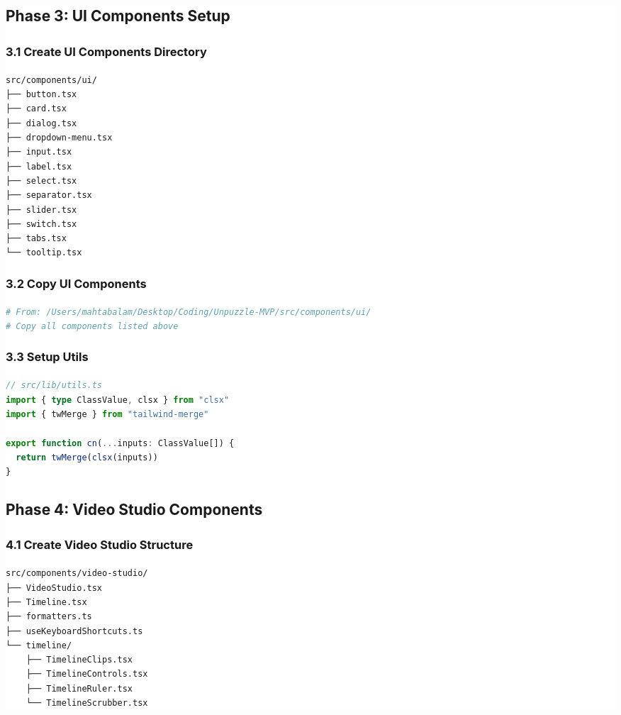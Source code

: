 ## Phase 3: UI Components Setup

### 3.1 Create UI Components Directory
```
src/components/ui/
├── button.tsx
├── card.tsx
├── dialog.tsx
├── dropdown-menu.tsx
├── input.tsx
├── label.tsx
├── select.tsx
├── separator.tsx
├── slider.tsx
├── switch.tsx
├── tabs.tsx
└── tooltip.tsx
```

### 3.2 Copy UI Components
```bash
# From: /Users/mahtabalam/Desktop/Coding/Unpuzzle-MVP/src/components/ui/
# Copy all components listed above
```

### 3.3 Setup Utils
```typescript
// src/lib/utils.ts
import { type ClassValue, clsx } from "clsx"
import { twMerge } from "tailwind-merge"

export function cn(...inputs: ClassValue[]) {
  return twMerge(clsx(inputs))
}
```

## Phase 4: Video Studio Components

### 4.1 Create Video Studio Structure
```
src/components/video-studio/
├── VideoStudio.tsx
├── Timeline.tsx
├── formatters.ts
├── useKeyboardShortcuts.ts
└── timeline/
    ├── TimelineClips.tsx
    ├── TimelineControls.tsx
    ├── TimelineRuler.tsx
    └── TimelineScrubber.tsx
```
